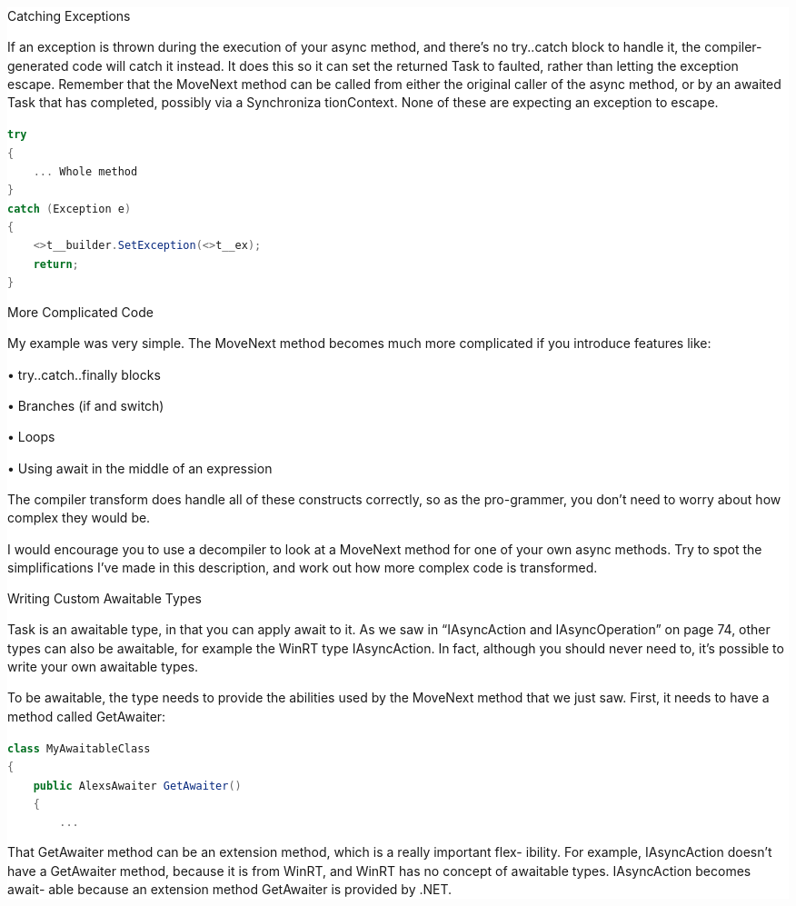Catching Exceptions

If an exception is thrown during the execution of your async method, and there’s no try..catch block to handle it, the compiler-generated code will catch it instead. It does this so it can set the returned Task to faulted, rather than letting the exception escape. Remember that the MoveNext method can be called from either the original caller of the async method, or by an awaited Task that has completed, possibly via a Synchroniza tionContext. None of these are expecting an exception to escape.

```C#
try
{
    ... Whole method
}
catch (Exception e)
{
    <>t__builder.SetException(<>t__ex);
    return;
}
```

More Complicated Code

My example was very simple. The MoveNext method becomes much more complicated if you introduce features like:

• try..catch..finally blocks

• Branches (if and switch)

• Loops

• Using await in the middle of an expression

The compiler transform does handle all of these constructs correctly, so as the pro-grammer, you don’t need to worry about how complex they would be.

I would encourage you to use a decompiler to look at a MoveNext method for one of your own async methods. Try to spot the simplifications I’ve made in this description, and work out how more complex code is transformed.

Writing Custom Awaitable Types

Task is an awaitable type, in that you can apply await to it. As we saw in “IAsyncAction and IAsyncOperation<T>” on page 74, other types can also be awaitable, for example the WinRT type IAsyncAction. In fact, although you should never need to, it’s possible to write your own awaitable types.

To be awaitable, the type needs to provide the abilities used by the MoveNext method that we just saw. First, it needs to have a method called GetAwaiter:

```C#
class MyAwaitableClass
{
    public AlexsAwaiter GetAwaiter()
    {
        ...
```

That GetAwaiter method can be an extension method, which is a really important flex-
ibility. For example, IAsyncAction doesn’t have a GetAwaiter method, because it is from
WinRT, and WinRT has no concept of awaitable types. IAsyncAction becomes await-
able because an extension method GetAwaiter is provided by .NET.

